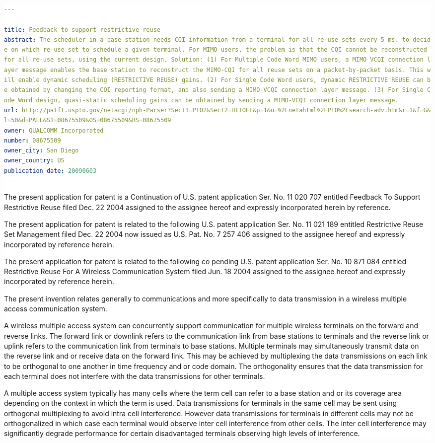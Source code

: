 ```yaml
---

title: Feedback to support restrictive reuse
abstract: The scheduler in a base station needs CQI information from a terminal for all re-use sets every 5 ms. to decide on which re-use set to schedule a given terminal. For MIMO users, the problem is that the CQI cannot be reconstructed for all re-use sets, using the current design. Solution: (1) For Multiple Code Word MIMO users, a MIMO VCQI connection layer message enables the base station to reconstruct the MIMO-CQI for all reuse sets on a packet-by-packet basis. This will enable dynamic scheduling (RESTRICTIVE REUSE) gains. (2) For Single Code Word users, dynamic RESTRICTIVE REUSE can be obtained by changing the CQI reporting format, and also sending a MIMO-VCQI connection layer message. (3) For Single Code Word design, quasi-static scheduling gains can be obtained by sending a MIMO-VCQI connection layer message.
url: http://patft.uspto.gov/netacgi/nph-Parser?Sect1=PTO2&Sect2=HITOFF&p=1&u=%2Fnetahtml%2FPTO%2Fsearch-adv.htm&r=1&f=G&l=50&d=PALL&S1=08675509&OS=08675509&RS=08675509
owner: QUALCOMM Incorporated
number: 08675509
owner_city: San Diego
owner_country: US
publication_date: 20090603
---
```

The present application for patent is a Continuation of U.S. patent application Ser. No. 11 020 707 entitled Feedback To Support Restrictive Reuse filed Dec. 22 2004 assigned to the assignee hereof and expressly incorporated herein by reference.

The present application for patent is related to the following U.S. patent application Ser. No. 11 021 189 entitled Restrictive Reuse Set Management filed Dec. 22 2004 now issued as U.S. Pat. No. 7 257 406 assigned to the assignee hereof and expressly incorporated by reference herein.

The present application for patent is related to the following co pending U.S. patent application Ser. No. 10 871 084 entitled Restrictive Reuse For A Wireless Communication System filed Jun. 18 2004 assigned to the assignee hereof and expressly incorporated by reference herein.

The present invention relates generally to communications and more specifically to data transmission in a wireless multiple access communication system.

A wireless multiple access system can concurrently support communication for multiple wireless terminals on the forward and reverse links. The forward link or downlink refers to the communication link from base stations to terminals and the reverse link or uplink refers to the communication link from terminals to base stations. Multiple terminals may simultaneously transmit data on the reverse link and or receive data on the forward link. This may be achieved by multiplexing the data transmissions on each link to be orthogonal to one another in time frequency and or code domain. The orthogonality ensures that the data transmission for each terminal does not interfere with the data transmissions for other terminals.

A multiple access system typically has many cells where the term cell can refer to a base station and or its coverage area depending on the context in which the term is used. Data transmissions for terminals in the same cell may be sent using orthogonal multiplexing to avoid intra cell interference. However data transmissions for terminals in different cells may not be orthogonalized in which case each terminal would observe inter cell interference from other cells. The inter cell interference may significantly degrade performance for certain disadvantaged terminals observing high levels of interference.

